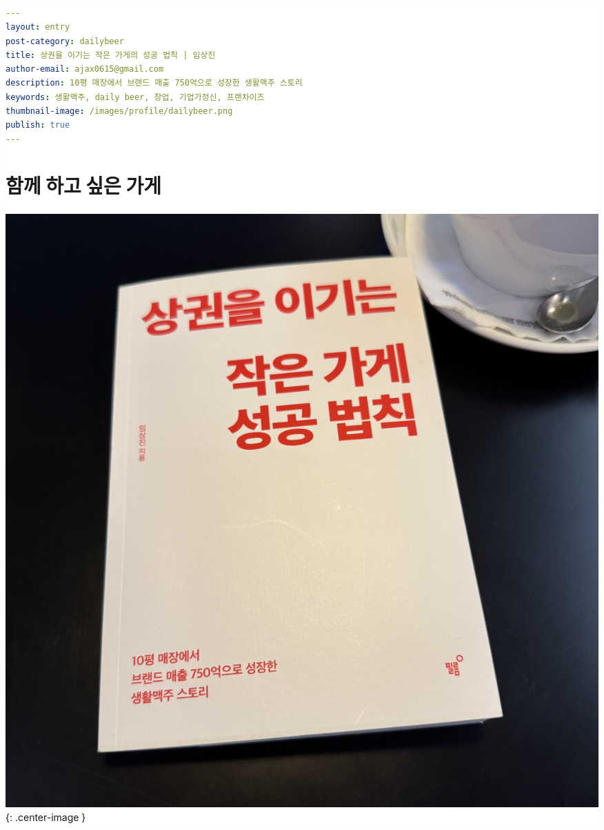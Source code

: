 ```yaml
---
layout: entry
post-category: dailybeer
title: 상권을 이기는 작은 가게의 성공 법칙 | 임상진
author-email: ajax0615@gmail.com
description: 10평 매장에서 브랜드 매출 750억으로 성장한 생활맥주 스토리
keywords: 생활맥주, daily beer, 창업, 기업가정신, 프랜차이즈
thumbnail-image: /images/profile/dailybeer.png
publish: true
---
```


# 함께 하고 싶은 가게

![dailybeer](/images/2025/05/04/dailybeer.png "dailybeer"){: .center-image }
